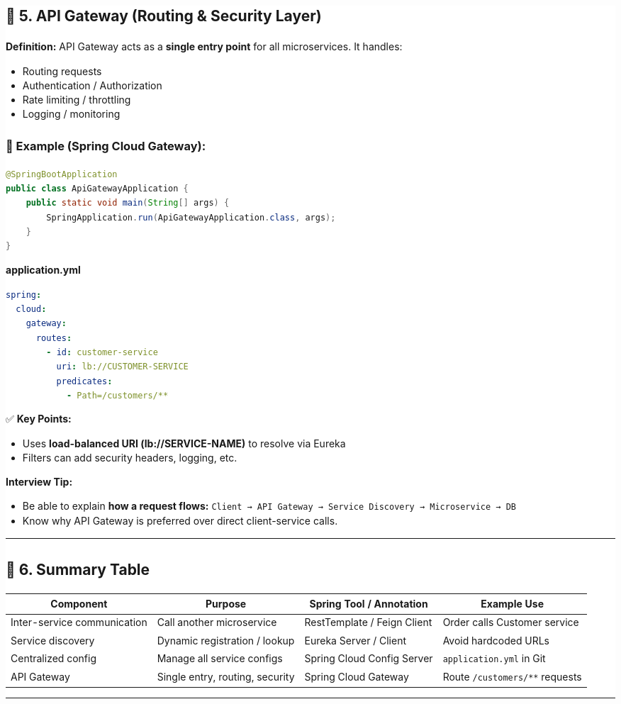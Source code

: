 
## 🚦 **5. API Gateway (Routing & Security Layer)**

**Definition:**
API Gateway acts as a **single entry point** for all microservices.
It handles:

- Routing requests
- Authentication / Authorization
- Rate limiting / throttling
- Logging / monitoring

### 🧩 Example (Spring Cloud Gateway):

```java
@SpringBootApplication
public class ApiGatewayApplication {
    public static void main(String[] args) {
        SpringApplication.run(ApiGatewayApplication.class, args);
    }
}
```

**application.yml**

```yaml
spring:
  cloud:
    gateway:
      routes:
        - id: customer-service
          uri: lb://CUSTOMER-SERVICE
          predicates:
            - Path=/customers/**
```

✅ **Key Points:**

- Uses **load-balanced URI (lb://SERVICE-NAME)** to resolve via Eureka
- Filters can add security headers, logging, etc.

**Interview Tip:**

- Be able to explain **how a request flows:**
  `Client → API Gateway → Service Discovery → Microservice → DB`
- Know why API Gateway is preferred over direct client-service calls.

---

## 🧠 **6. Summary Table**

| Component                   | Purpose                         | Spring Tool / Annotation    | Example Use                    |
| --------------------------- | ------------------------------- | --------------------------- | ------------------------------ |
| Inter-service communication | Call another microservice       | RestTemplate / Feign Client | Order calls Customer service   |
| Service discovery           | Dynamic registration / lookup   | Eureka Server / Client      | Avoid hardcoded URLs           |
| Centralized config          | Manage all service configs      | Spring Cloud Config Server  | `application.yml` in Git       |
| API Gateway                 | Single entry, routing, security | Spring Cloud Gateway        | Route `/customers/**` requests |

---
